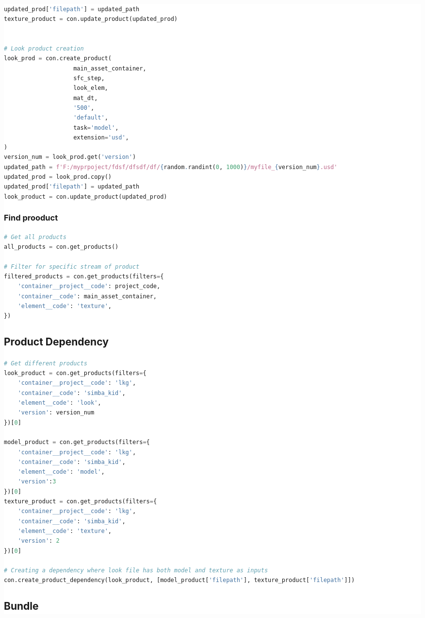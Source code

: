 ```python
updated_prod['filepath'] = updated_path
texture_product = con.update_product(updated_prod)


# Look product creation
look_prod = con.create_product(
                    main_asset_container,
                    sfc_step,
                    look_elem,
                    mat_dt,
                    '500',
                    'default',
                    task='model',
                    extension='usd',
)
version_num = look_prod.get('version')
updated_path = f'F:/myprpoject/fdsf/dfsdf/df/{random.randint(0, 1000)}/myfile_{version_num}.usd'
updated_prod = look_prod.copy()
updated_prod['filepath'] = updated_path
look_product = con.update_product(updated_prod)
```
### Find prooduct
```python
# Get all products
all_products = con.get_products()

# Filter for specific stream of product
filtered_products = con.get_products(filters={
    'container__project__code': project_code,
    'container__code': main_asset_container,
    'element__code': 'texture',
})
```
## Product Dependency
```python
# Get different products
look_product = con.get_products(filters={
    'container__project__code': 'lkg',
    'container__code': 'simba_kid',
    'element__code': 'look',
    'version': version_num
})[0]

model_product = con.get_products(filters={
    'container__project__code': 'lkg',
    'container__code': 'simba_kid',
    'element__code': 'model',
    'version':3
})[0]
texture_product = con.get_products(filters={
    'container__project__code': 'lkg',
    'container__code': 'simba_kid',
    'element__code': 'texture',
    'version': 2
})[0]

# Creating a dependency where look file has both model and texture as inputs
con.create_product_dependency(look_product, [model_product['filepath'], texture_product['filepath']])
```
## Bundle
